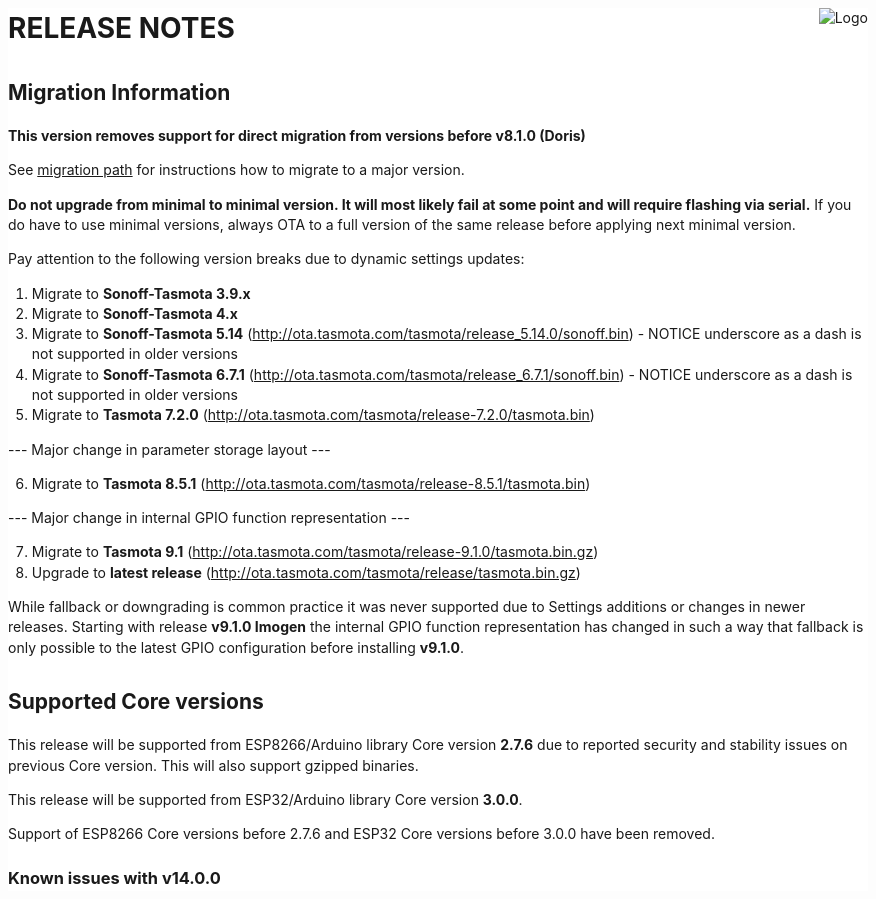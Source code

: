 <picture>
  <source media="(prefers-color-scheme: dark)" srcset="./tools/logo/TASMOTA_FullLogo_Vector_White.svg">
  <img alt="Logo" src="./tools/logo/TASMOTA_FullLogo_Vector.svg" align="right" height="76">
</picture>

# RELEASE NOTES

## Migration Information

**This version removes support for direct migration from versions before v8.1.0 (Doris)**

See [migration path](https://tasmota.github.io/docs/Upgrading#migration-path) for instructions how to migrate to a major version.

**Do not upgrade from minimal to minimal version. It will most likely fail at some point and will require flashing via serial.** If you do have to use minimal versions, always OTA to a full version of the same release before applying next minimal version.

Pay attention to the following version breaks due to dynamic settings updates:

1. Migrate to **Sonoff-Tasmota 3.9.x**
2. Migrate to **Sonoff-Tasmota 4.x**
3. Migrate to **Sonoff-Tasmota 5.14** (http://ota.tasmota.com/tasmota/release_5.14.0/sonoff.bin) - NOTICE underscore as a dash is not supported in older versions
4. Migrate to **Sonoff-Tasmota 6.7.1** (http://ota.tasmota.com/tasmota/release_6.7.1/sonoff.bin) - NOTICE underscore as a dash is not supported in older versions
5. Migrate to **Tasmota 7.2.0** (http://ota.tasmota.com/tasmota/release-7.2.0/tasmota.bin)

--- Major change in parameter storage layout ---

6. Migrate to **Tasmota 8.5.1** (http://ota.tasmota.com/tasmota/release-8.5.1/tasmota.bin)

--- Major change in internal GPIO function representation ---

7. Migrate to **Tasmota 9.1** (http://ota.tasmota.com/tasmota/release-9.1.0/tasmota.bin.gz)
8. Upgrade to **latest release** (http://ota.tasmota.com/tasmota/release/tasmota.bin.gz)

While fallback or downgrading is common practice it was never supported due to Settings additions or changes in newer releases. Starting with release **v9.1.0 Imogen** the internal GPIO function representation has changed in such a way that fallback is only possible to the latest GPIO configuration before installing **v9.1.0**.

## Supported Core versions

This release will be supported from ESP8266/Arduino library Core version **2.7.6** due to reported security and stability issues on previous Core version. This will also support gzipped binaries.

This release will be supported from ESP32/Arduino library Core version **3.0.0**.

Support of ESP8266 Core versions before 2.7.6 and ESP32 Core versions before 3.0.0 have been removed.

### Known issues with v14.0.0
